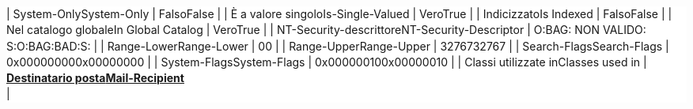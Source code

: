| <span data-ttu-id="179aa-266">System-Only</span><span class="sxs-lookup"><span data-stu-id="179aa-266">System-Only</span></span>            | <span data-ttu-id="179aa-267">Falso</span><span class="sxs-lookup"><span data-stu-id="179aa-267">False</span></span>                                                |
| <span data-ttu-id="179aa-268">È a valore singolo</span><span class="sxs-lookup"><span data-stu-id="179aa-268">Is-Single-Valued</span></span>       | <span data-ttu-id="179aa-269">Vero</span><span class="sxs-lookup"><span data-stu-id="179aa-269">True</span></span>                                                 |
| <span data-ttu-id="179aa-270">Indicizzato</span><span class="sxs-lookup"><span data-stu-id="179aa-270">Is Indexed</span></span>             | <span data-ttu-id="179aa-271">Falso</span><span class="sxs-lookup"><span data-stu-id="179aa-271">False</span></span>                                                |
| <span data-ttu-id="179aa-272">Nel catalogo globale</span><span class="sxs-lookup"><span data-stu-id="179aa-272">In Global Catalog</span></span>      | <span data-ttu-id="179aa-273">Vero</span><span class="sxs-lookup"><span data-stu-id="179aa-273">True</span></span>                                                 |
| <span data-ttu-id="179aa-274">NT-Security-descrittore</span><span class="sxs-lookup"><span data-stu-id="179aa-274">NT-Security-Descriptor</span></span> | <span data-ttu-id="179aa-275">O:BAG: NON VALIDO: S:</span><span class="sxs-lookup"><span data-stu-id="179aa-275">O:BAG:BAD:S:</span></span>                                         |
| <span data-ttu-id="179aa-276">Range-Lower</span><span class="sxs-lookup"><span data-stu-id="179aa-276">Range-Lower</span></span>            | <span data-ttu-id="179aa-277">0</span><span class="sxs-lookup"><span data-stu-id="179aa-277">0</span></span>                                                    |
| <span data-ttu-id="179aa-278">Range-Upper</span><span class="sxs-lookup"><span data-stu-id="179aa-278">Range-Upper</span></span>            | <span data-ttu-id="179aa-279">32767</span><span class="sxs-lookup"><span data-stu-id="179aa-279">32767</span></span>                                                |
| <span data-ttu-id="179aa-280">Search-Flags</span><span class="sxs-lookup"><span data-stu-id="179aa-280">Search-Flags</span></span>           | <span data-ttu-id="179aa-281">0x00000000</span><span class="sxs-lookup"><span data-stu-id="179aa-281">0x00000000</span></span>                                           |
| <span data-ttu-id="179aa-282">System-Flags</span><span class="sxs-lookup"><span data-stu-id="179aa-282">System-Flags</span></span>           | <span data-ttu-id="179aa-283">0x00000010</span><span class="sxs-lookup"><span data-stu-id="179aa-283">0x00000010</span></span>                                           |
| <span data-ttu-id="179aa-284">Classi utilizzate in</span><span class="sxs-lookup"><span data-stu-id="179aa-284">Classes used in</span></span>        | [<span data-ttu-id="179aa-285">**Destinatario posta**</span><span class="sxs-lookup"><span data-stu-id="179aa-285">**Mail-Recipient**</span></span>](c-mailrecipient.md)<br/> |



 

 






